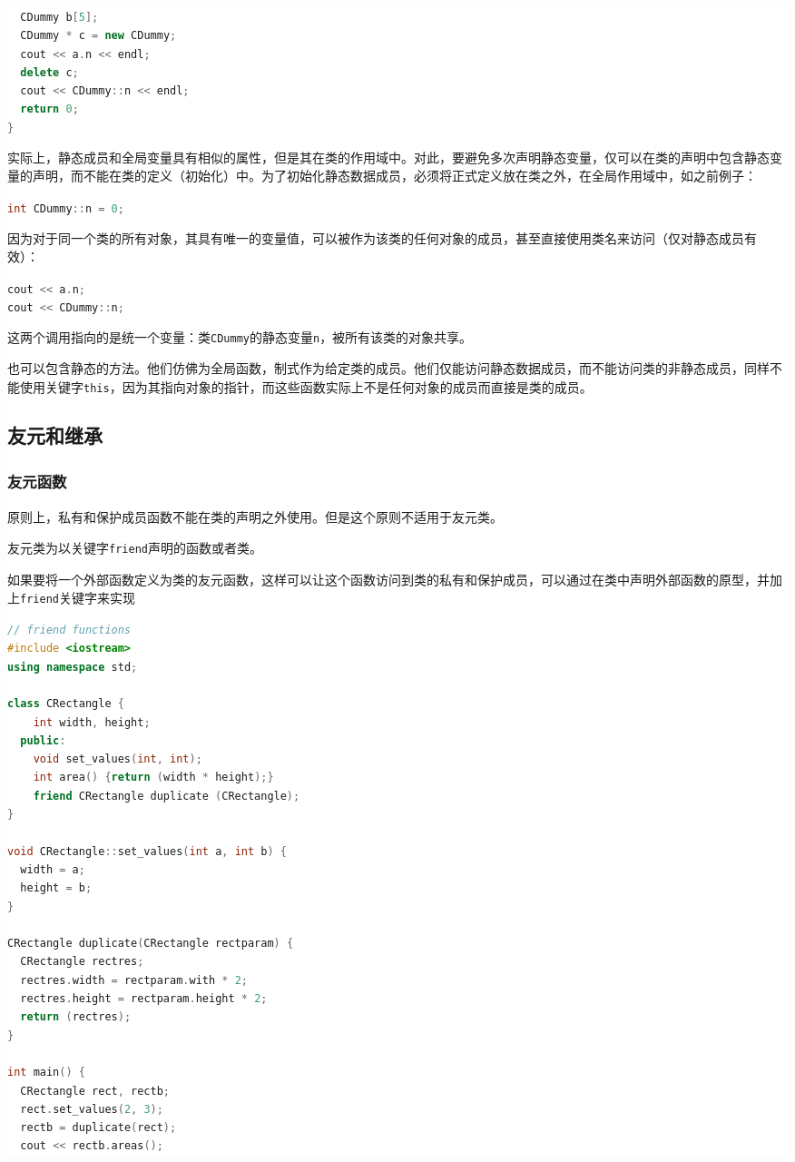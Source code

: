 ```cpp
  CDummy b[5];
  CDummy * c = new CDummy;
  cout << a.n << endl;
  delete c;
  cout << CDummy::n << endl;
  return 0;
}
```

实际上，静态成员和全局变量具有相似的属性，但是其在类的作用域中。对此，要避免多次声明静态变量，仅可以在类的声明中包含静态变量的声明，而不能在类的定义（初始化）中。为了初始化静态数据成员，必须将正式定义放在类之外，在全局作用域中，如之前例子：

```cpp
int CDummy::n = 0;
```

因为对于同一个类的所有对象，其具有唯一的变量值，可以被作为该类的任何对象的成员，甚至直接使用类名来访问（仅对静态成员有效）：

```cpp
cout << a.n;
cout << CDummy::n;
```

这两个调用指向的是统一个变量：类`CDummy`的静态变量`n`，被所有该类的对象共享。

也可以包含静态的方法。他们仿佛为全局函数，制式作为给定类的成员。他们仅能访问静态数据成员，而不能访问类的非静态成员，同样不能使用关键字`this`，因为其指向对象的指针，而这些函数实际上不是任何对象的成员而直接是类的成员。

## 友元和继承

### 友元函数

原则上，私有和保护成员函数不能在类的声明之外使用。但是这个原则不适用于友元类。

友元类为以关键字`friend`声明的函数或者类。

如果要将一个外部函数定义为类的友元函数，这样可以让这个函数访问到类的私有和保护成员，可以通过在类中声明外部函数的原型，并加上`friend`关键字来实现

```cpp
// friend functions
#include <iostream>
using namespace std;

class CRectangle {
    int width, height;
  public:
    void set_values(int, int);
    int area() {return (width * height);}
    friend CRectangle duplicate (CRectangle);
}

void CRectangle::set_values(int a, int b) {
  width = a;
  height = b;
}

CRectangle duplicate(CRectangle rectparam) {
  CRectangle rectres;
  rectres.width = rectparam.with * 2;
  rectres.height = rectparam.height * 2;
  return (rectres);
}

int main() {
  CRectangle rect, rectb;
  rect.set_values(2, 3);
  rectb = duplicate(rect);
  cout << rectb.areas();
```